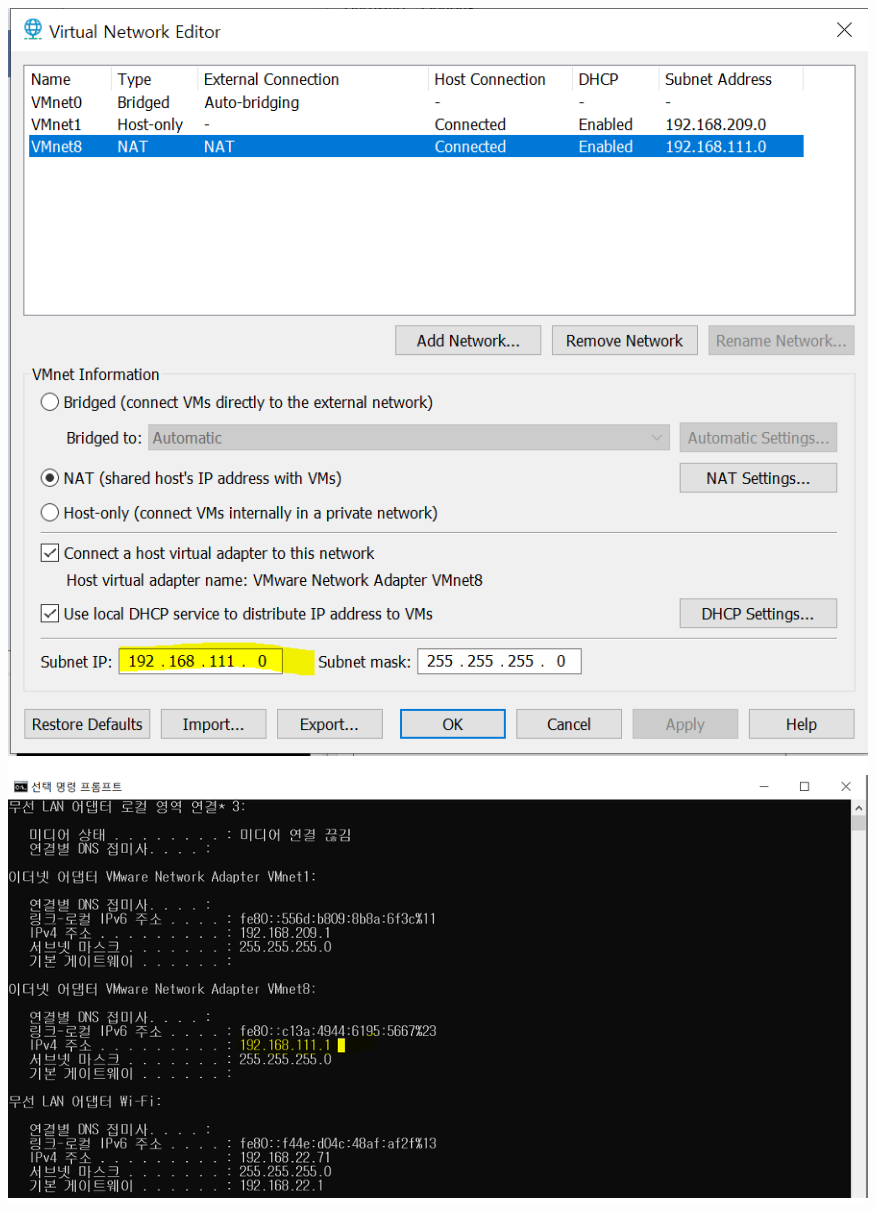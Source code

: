 ![image-20200922162754969](image\image-20200922162754969.png)

![image-20200922162617361](image\image-20200922162617361.png)
